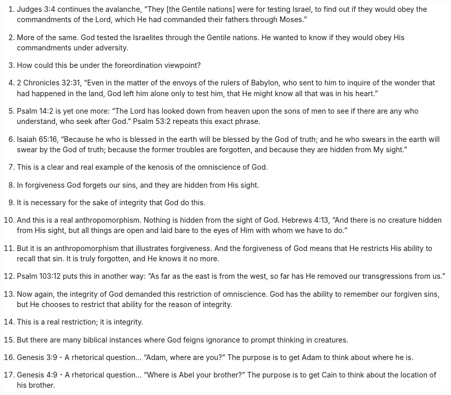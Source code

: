 1.  Judges 3:4 continues the avalanche, “They [the Gentile nations] were
    for testing Israel, to find out if they would obey the commandments
    of the Lord, which He had commanded their fathers through Moses.”

1.  More of the same. God tested the Israelites through the Gentile
    nations. He wanted to know if they would obey His commandments under
    adversity.

2.  How could this be under the foreordination viewpoint?

1.  2 Chronicles 32:31, “Even in the matter of the envoys of the rulers
    of Babylon, who sent to him to inquire of the wonder that had
    happened in the land, God left him alone only to test him, that He
    might know all that was in his heart.”

2.  Psalm 14:2 is yet one more: “The Lord has looked down from heaven
    upon the sons of men to see if there are any who understand, who
    seek after God.” Psalm 53:2 repeats this exact phrase.

3.  Isaiah 65:16, “Because he who is blessed in the earth will be
    blessed by the God of truth; and he who swears in the earth will
    swear by the God of truth; because the former troubles are
    forgotten, and because they are hidden from My sight.”

1.  This is a clear and real example of the kenosis of the omniscience
    of God.

2.  In forgiveness God forgets our sins, and they are hidden from His
    sight.

3.  It is necessary for the sake of integrity that God do this.

4.  And this is a real anthropomorphism. Nothing is hidden from the
    sight of God. Hebrews 4:13, “And there is no creature hidden from
    His sight, but all things are open and laid bare to the eyes of Him
    with whom we have to do.”

5.  But it is an anthropomorphism that illustrates forgiveness. And the
    forgiveness of God means that He restricts His ability to recall
    that sin. It is truly forgotten, and He knows it no more.

6.  Psalm 103:12 puts this in another way: “As far as the east is from
    the west, so far has He removed our transgressions from us.”

7.  Now again, the integrity of God demanded this restriction of
    omniscience. God has the ability to remember our forgiven sins, but
    He chooses to restrict that ability for the reason of integrity.

8.  This is a real restriction; it is integrity.

1.  But there are many biblical instances where God feigns ignorance to
    prompt thinking in creatures.

1.  Genesis 3:9 - A rhetorical question… “Adam, where are you?” The
    purpose is to get Adam to think about where he is.

2.  Genesis 4:9 - A rhetorical question… “Where is Abel your brother?”
    The purpose is to get Cain to think about the location of his
    brother.

